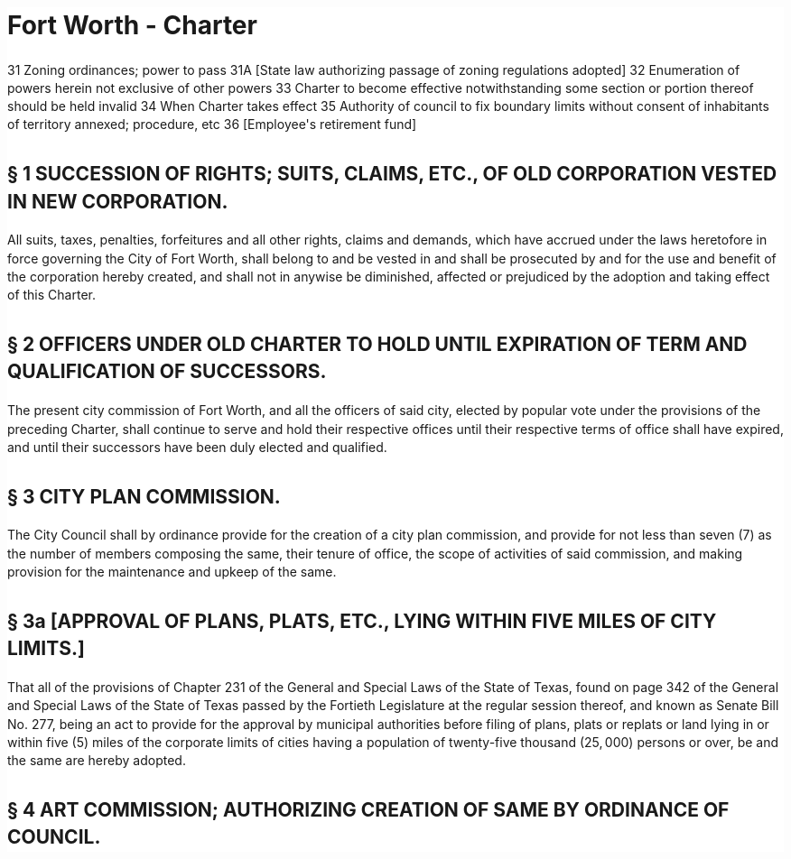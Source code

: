 
# Fort Worth - Charter 

31 Zoning ordinances; power to pass
31A [State law authorizing passage of zoning regulations adopted]
32 Enumeration of powers herein not exclusive of other powers
33 Charter to become effective notwithstanding some section or portion thereof should be held invalid
34 When Charter takes effect
35 Authority of council to fix boundary limits without consent of inhabitants of territory annexed; procedure, etc
36 [Employee's retirement fund]

## § 1 SUCCESSION OF RIGHTS; SUITS, CLAIMS, ETC., OF OLD CORPORATION VESTED IN NEW CORPORATION.

All suits, taxes, penalties, forfeitures and all other rights, claims and demands, which have accrued under the laws heretofore in force governing the City of Fort Worth, shall belong to and be vested in and shall be prosecuted by and for the use and benefit of the corporation hereby created, and shall not in anywise be diminished, affected or prejudiced by the adoption and taking effect of this Charter.

## § 2 OFFICERS UNDER OLD CHARTER TO HOLD UNTIL EXPIRATION OF TERM AND QUALIFICATION OF SUCCESSORS.

The present city commission of Fort Worth, and all the officers of said city, elected by popular vote under the provisions of the preceding Charter, shall continue to serve and hold their respective offices until their respective terms of office shall have expired, and until their successors have been duly elected and qualified.

## § 3 CITY PLAN COMMISSION.

The City Council shall by ordinance provide for the creation of a city plan commission, and provide
for not less than seven (7) as the number of members composing the same, their tenure of office, the scope of activities of said commission, and making provision for the maintenance and upkeep of the same.

## § 3a [APPROVAL OF PLANS, PLATS, ETC., LYING WITHIN FIVE MILES OF CITY LIMITS.]

That all of the provisions of Chapter 231 of the General and Special Laws of the State of Texas, found on page 342 of the General and Special Laws of the State of Texas passed by the Fortieth Legislature at the regular session thereof, and known as Senate Bill No. 277, being an act to provide for the approval by municipal authorities before filing of plans, plats or replats or land lying in or within five (5) miles of the corporate limits of cities having a population of twenty-five thousand $(25,000)$ persons or over, be and the same are hereby adopted.

## § 4 ART COMMISSION; AUTHORIZING CREATION OF SAME BY ORDINANCE OF COUNCIL.
